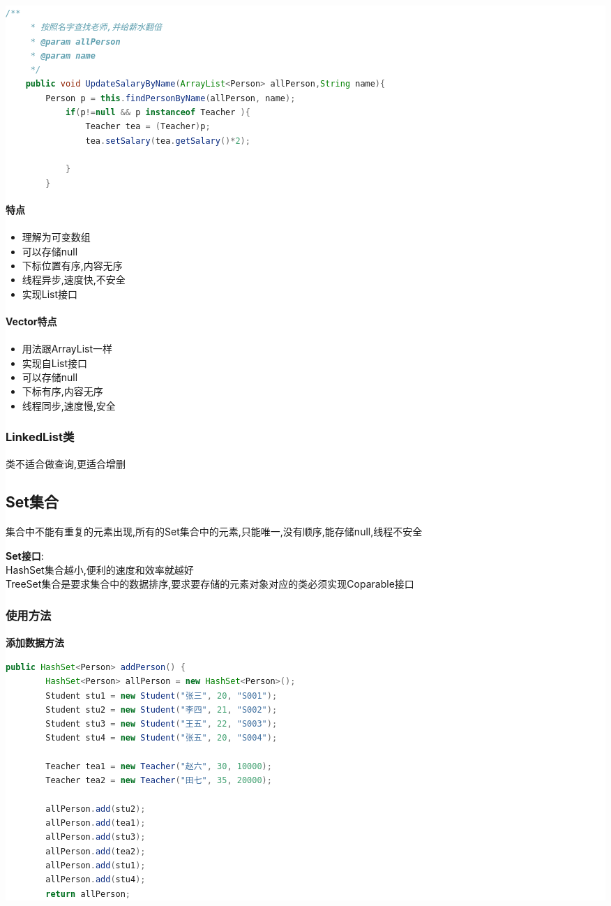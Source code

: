 ```java
/**
	 * 按照名字查找老师,并给薪水翻倍
	 * @param allPerson
	 * @param name
	 */
	public void UpdateSalaryByName(ArrayList<Person> allPerson,String name){
		Person p = this.findPersonByName(allPerson, name);
			if(p!=null && p instanceof Teacher ){
				Teacher tea = (Teacher)p;
				tea.setSalary(tea.getSalary()*2);
						
			}
		}
```


#### 特点

* 理解为可变数组
* 可以存储null
* 下标位置有序,内容无序
* 线程异步,速度快,不安全
* 实现List接口

#### Vector特点

* 用法跟ArrayList一样
* 实现自List接口
* 可以存储null
* 下标有序,内容无序
* 线程同步,速度慢,安全

### LinkedList类

类不适合做查询,更适合增删

## Set集合

 集合中不能有重复的元素出现,所有的Set集合中的元素,只能唯一,没有顺序,能存储null,线程不安全  

 **Set接口**:  
  HashSet集合越小,便利的速度和效率就越好  
  TreeSet集合是要求集合中的数据排序,要求要存储的元素对象对应的类必须实现Coparable接口

### 使用方法

**添加数据方法**

```java
public HashSet<Person> addPerson() {
		HashSet<Person> allPerson = new HashSet<Person>();
		Student stu1 = new Student("张三", 20, "S001");
		Student stu2 = new Student("李四", 21, "S002");
		Student stu3 = new Student("王五", 22, "S003");
		Student stu4 = new Student("张五", 20, "S004");

		Teacher tea1 = new Teacher("赵六", 30, 10000);
		Teacher tea2 = new Teacher("田七", 35, 20000);

		allPerson.add(stu2);
		allPerson.add(tea1);
		allPerson.add(stu3);
		allPerson.add(tea2);
		allPerson.add(stu1);
		allPerson.add(stu4);
		return allPerson;
```